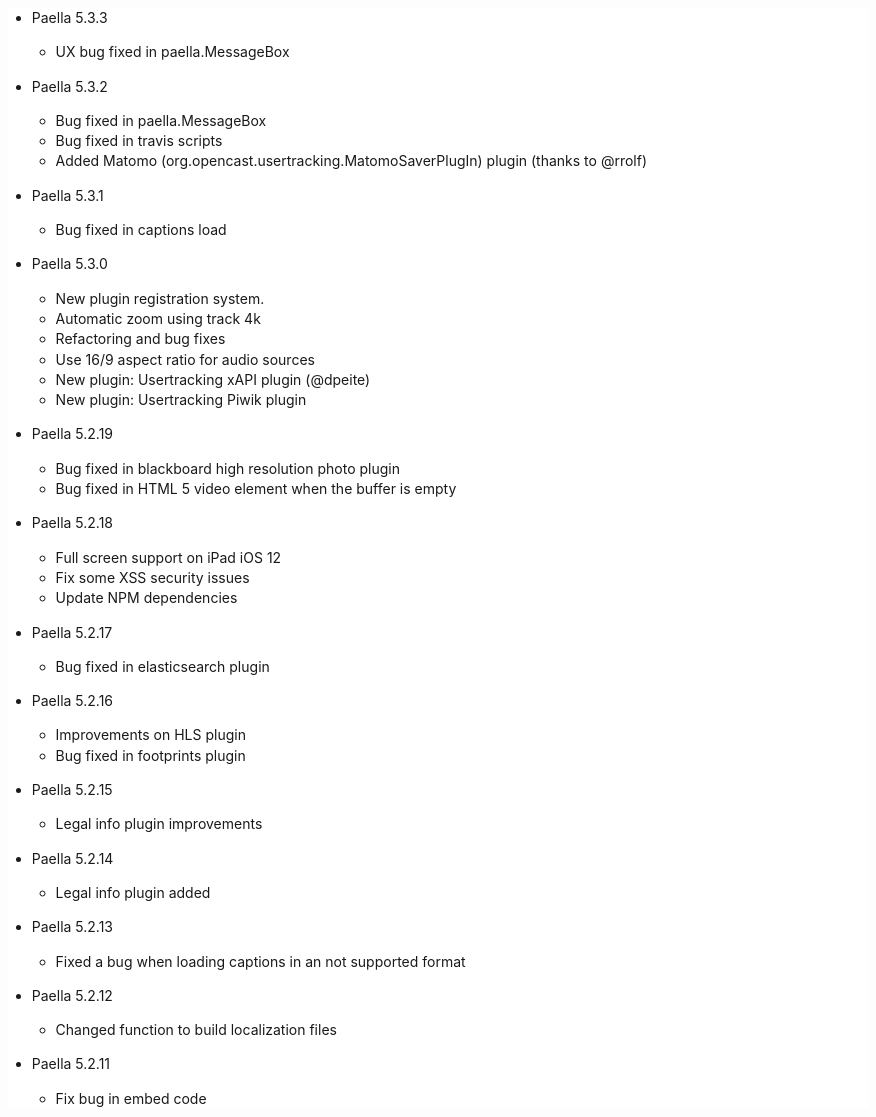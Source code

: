 * Paella 5.3.3

  * UX bug fixed in paella.MessageBox

* Paella 5.3.2

  * Bug fixed in paella.MessageBox
  * Bug fixed in travis scripts
  * Added Matomo (org.opencast.usertracking.MatomoSaverPlugIn) plugin (thanks to @rrolf)

* Paella 5.3.1

  * Bug fixed in captions load

* Paella 5.3.0

  * New plugin registration system.
  * Automatic zoom using track 4k
  * Refactoring and bug fixes
  * Use 16/9 aspect ratio for audio sources
  * New plugin: Usertracking xAPI plugin (@dpeite)
  * New plugin: Usertracking Piwik plugin

* Paella 5.2.19

  * Bug fixed in blackboard high resolution photo plugin
  * Bug fixed in HTML 5 video element when the buffer is empty

* Paella 5.2.18

  * Full screen support on iPad iOS 12
  * Fix some XSS security issues
  * Update NPM dependencies

* Paella 5.2.17

  * Bug fixed in elasticsearch plugin

* Paella 5.2.16

  * Improvements on HLS plugin
  * Bug fixed in footprints plugin

* Paella 5.2.15

  * Legal info plugin improvements

* Paella 5.2.14

  * Legal info plugin added

* Paella 5.2.13

  * Fixed a bug when loading captions in an not supported format

* Paella 5.2.12

  * Changed function to build localization files

* Paella 5.2.11

  * Fix bug in embed code
